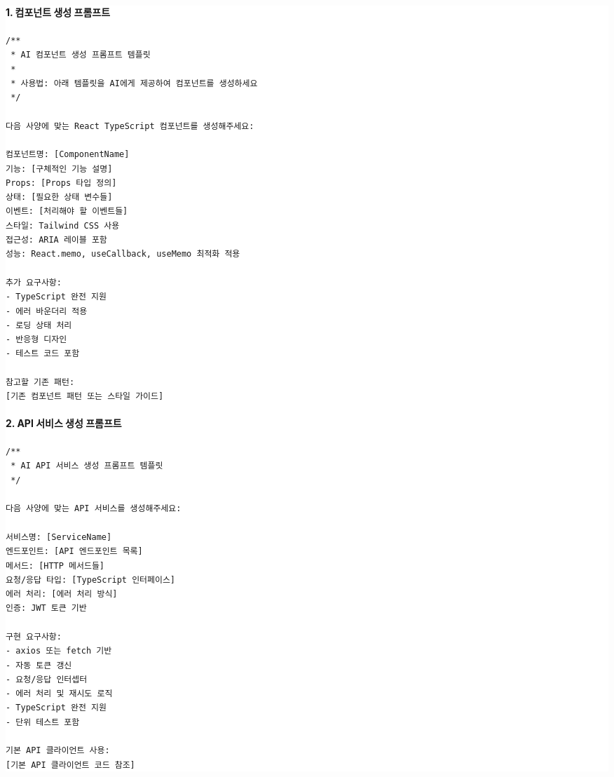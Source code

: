 #### 1. 컴포넌트 생성 프롬프트
```
/**
 * AI 컴포넌트 생성 프롬프트 템플릿
 * 
 * 사용법: 아래 템플릿을 AI에게 제공하여 컴포넌트를 생성하세요
 */

다음 사양에 맞는 React TypeScript 컴포넌트를 생성해주세요:

컴포넌트명: [ComponentName]
기능: [구체적인 기능 설명]
Props: [Props 타입 정의]
상태: [필요한 상태 변수들]
이벤트: [처리해야 할 이벤트들]
스타일: Tailwind CSS 사용
접근성: ARIA 레이블 포함
성능: React.memo, useCallback, useMemo 최적화 적용

추가 요구사항:
- TypeScript 완전 지원
- 에러 바운더리 적용
- 로딩 상태 처리
- 반응형 디자인
- 테스트 코드 포함

참고할 기존 패턴:
[기존 컴포넌트 패턴 또는 스타일 가이드]
```

#### 2. API 서비스 생성 프롬프트
```
/**
 * AI API 서비스 생성 프롬프트 템플릿
 */

다음 사양에 맞는 API 서비스를 생성해주세요:

서비스명: [ServiceName]
엔드포인트: [API 엔드포인트 목록]
메서드: [HTTP 메서드들]
요청/응답 타입: [TypeScript 인터페이스]
에러 처리: [에러 처리 방식]
인증: JWT 토큰 기반

구현 요구사항:
- axios 또는 fetch 기반
- 자동 토큰 갱신
- 요청/응답 인터셉터
- 에러 처리 및 재시도 로직
- TypeScript 완전 지원
- 단위 테스트 포함

기본 API 클라이언트 사용:
[기본 API 클라이언트 코드 참조]
```


  [key: string]: string;